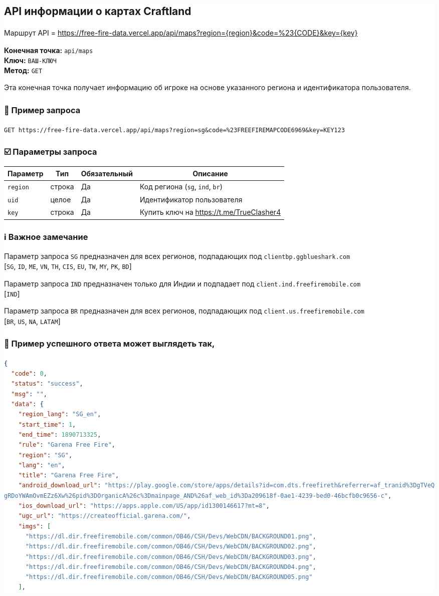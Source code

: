 ## API информации о картах Craftland
Маршрут API = https://free-fire-data.vercel.app/api/maps?region={region}&code=%23{CODE}&key={key}

**Конечная точка:** `api/maps`  
**Ключ:** `ВАШ-КЛЮЧ`  
**Метод:** `GET`  

Эта конечная точка получает информацию об игроке на основе указанного региона и идентификатора пользователя.

### 📨 Пример запроса
```http
GET https://free-fire-data.vercel.app/api/maps?region=sg&code=%23FREEFIREMAPCODE6969&key=KEY123
```

### ☑️ Параметры запроса

| Параметр  | Тип    | Обязательный | Описание                              |
|-----------|--------|--------------|---------------------------------------|
| `region`  | строка | Да           | Код региона (`sg`, `ind`, `br`)       |
| `uid`     | целое  | Да           | Идентификатор пользователя            |
| `key`     | строка | Да           | Купить ключ на https://t.me/TrueClasher4 |

### ℹ️ Важное замечание

Параметр запроса `SG` предназначен для всех регионов, подпадающих под `clientbp.ggblueshark.com`  
[`SG`, `ID`, `ME`, `VN`, `TH`, `CIS`, `EU`, `TW`, `MY`, `PK`, `BD`]

Параметр запроса `IND` предназначен только для Индии и подпадает под `client.ind.freefiremobile.com`  
[`IND`]

Параметр запроса `BR` предназначен для всех регионов, подпадающих под `client.us.freefiremobile.com`  
[`BR`, `US`, `NA`, `LATAM`]

### 💬 Пример успешного ответа может выглядеть так,
```json
{
  "code": 0,
  "status": "success",
  "msg": "",
  "data": {
    "region_lang": "SG_en",
    "start_time": 1,
    "end_time": 1890713325,
    "rule": "Garena Free Fire",
    "region": "SG",
    "lang": "en",
    "title": "Garena Free Fire",
    "android_download_url": "https://play.google.com/store/apps/details?id=com.dts.freefireth&referrer=af_tranid%3DgTVeQgRDoYWAmOvmEZz6Xw%26pid%3DOrganicA%26c%3Dmainpage_AND%26af_web_id%3Da209618f-0ae1-4239-bed0-46bcfb0c9656-c",
    "ios_download_url": "https://apps.apple.com/US/app/id1300146617?mt=8",
    "ugc_url": "https://createofficial.garena.com/",
    "imgs": [
      "https://dl.dir.freefiremobile.com/common/OB46/CSH/Devs/WebCDN/BACKGROUND01.png",
      "https://dl.dir.freefiremobile.com/common/OB46/CSH/Devs/WebCDN/BACKGROUND02.png",
      "https://dl.dir.freefiremobile.com/common/OB46/CSH/Devs/WebCDN/BACKGROUND03.png",
      "https://dl.dir.freefiremobile.com/common/OB46/CSH/Devs/WebCDN/BACKGROUND04.png",
      "https://dl.dir.freefiremobile.com/common/OB46/CSH/Devs/WebCDN/BACKGROUND05.png"
    ],
```